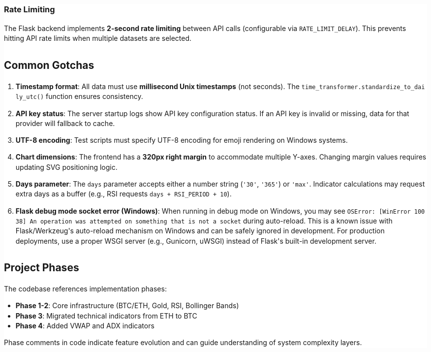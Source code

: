 ### Rate Limiting

The Flask backend implements **2-second rate limiting** between API calls (configurable via `RATE_LIMIT_DELAY`). This prevents hitting API rate limits when multiple datasets are selected.

## Common Gotchas

1. **Timestamp format**: All data must use **millisecond Unix timestamps** (not seconds). The `time_transformer.standardize_to_daily_utc()` function ensures consistency.

2. **API key status**: The server startup logs show API key configuration status. If an API key is invalid or missing, data for that provider will fallback to cache.

3. **UTF-8 encoding**: Test scripts must specify UTF-8 encoding for emoji rendering on Windows systems.

4. **Chart dimensions**: The frontend has a **320px right margin** to accommodate multiple Y-axes. Changing margin values requires updating SVG positioning logic.

5. **Days parameter**: The `days` parameter accepts either a number string (`'30'`, `'365'`) or `'max'`. Indicator calculations may request extra days as a buffer (e.g., RSI requests `days + RSI_PERIOD + 10`).

6. **Flask debug mode socket error (Windows)**: When running in debug mode on Windows, you may see `OSError: [WinError 10038] An operation was attempted on something that is not a socket` during auto-reload. This is a known issue with Flask/Werkzeug's auto-reload mechanism on Windows and can be safely ignored in development. For production deployments, use a proper WSGI server (e.g., Gunicorn, uWSGI) instead of Flask's built-in development server.

## Project Phases

The codebase references implementation phases:
- **Phase 1-2**: Core infrastructure (BTC/ETH, Gold, RSI, Bollinger Bands)
- **Phase 3**: Migrated technical indicators from ETH to BTC
- **Phase 4**: Added VWAP and ADX indicators

Phase comments in code indicate feature evolution and can guide understanding of system complexity layers.
